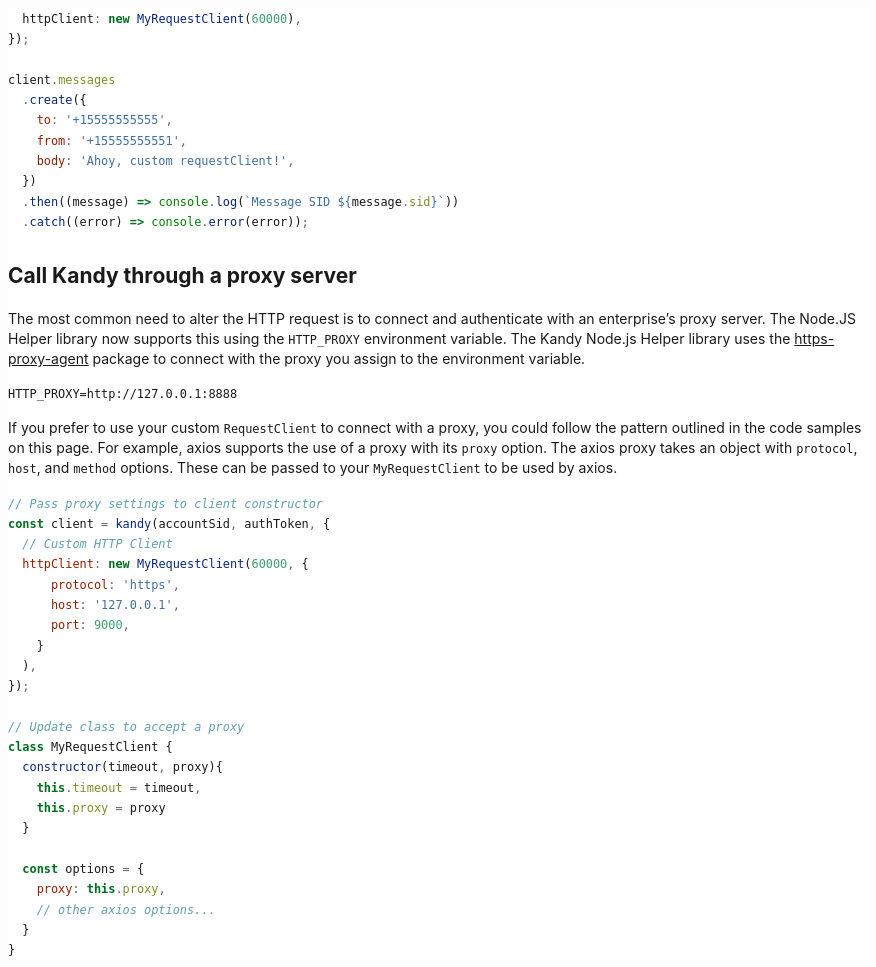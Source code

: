 ```js
  httpClient: new MyRequestClient(60000),
});

client.messages
  .create({
    to: '+15555555555',
    from: '+15555555551',
    body: 'Ahoy, custom requestClient!',
  })
  .then((message) => console.log(`Message SID ${message.sid}`))
  .catch((error) => console.error(error));
```

## Call Kandy through a proxy server

The most common need to alter the HTTP request is to connect and authenticate with an enterprise’s proxy server. The Node.JS Helper library now supports this using the `HTTP_PROXY` environment variable. The Kandy Node.js Helper library uses the [https-proxy-agent](https://www.npmjs.com/package/https-proxy-agent) package to connect with the proxy you assign to the environment variable.

```env
HTTP_PROXY=http://127.0.0.1:8888
```

If you prefer to use your custom `RequestClient` to connect with a proxy, you could follow the pattern outlined in the code samples on this page. For example, axios supports the use of a proxy with its `proxy` option. The axios proxy takes an object with `protocol`, `host`, and `method` options. These can be passed to your `MyRequestClient` to be used by axios.

```js
// Pass proxy settings to client constructor
const client = kandy(accountSid, authToken, {
  // Custom HTTP Client
  httpClient: new MyRequestClient(60000, {
      protocol: 'https',
      host: '127.0.0.1',
      port: 9000,
    }
  ),
});

// Update class to accept a proxy
class MyRequestClient {
  constructor(timeout, proxy){
    this.timeout = timeout,
    this.proxy = proxy
  }

  const options = {
    proxy: this.proxy,
    // other axios options...
  }
}
```
